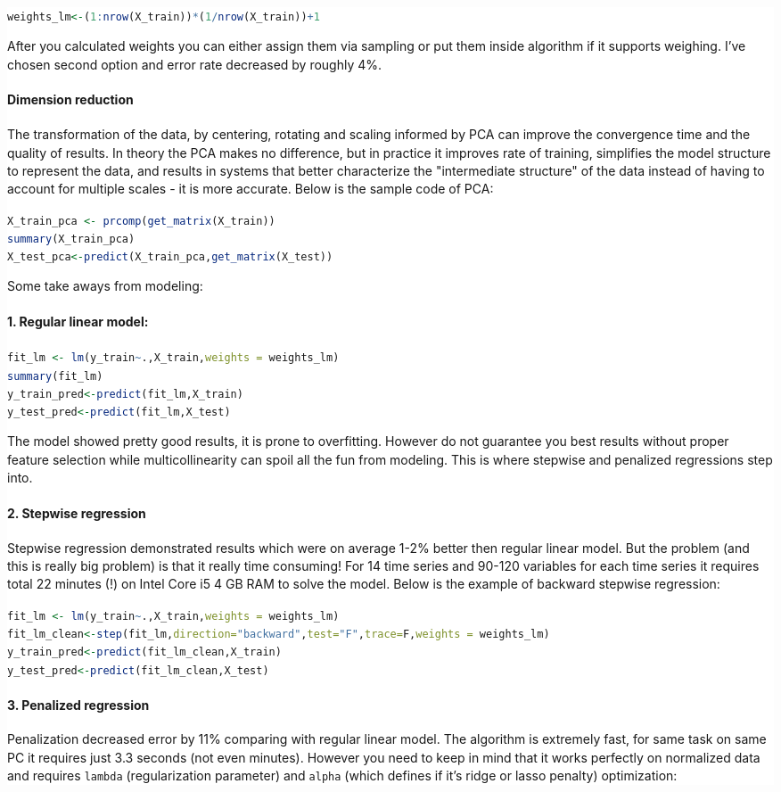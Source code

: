 ```R
weights_lm<-(1:nrow(X_train))*(1/nrow(X_train))+1
```

After you calculated weights you can either assign them via sampling or put them inside algorithm if it supports weighing.  I’ve chosen second option and error rate decreased by roughly 4%.

#### Dimension reduction

The transformation of the data, by centering, rotating and scaling informed by PCA can improve the convergence time and the quality of results. In theory the PCA makes no difference, but in practice it improves rate of training, simplifies the model structure to represent the data, and results in systems that better characterize the "intermediate structure" of the data instead of having to account for multiple scales - it is more accurate. Below is the sample code of PCA:

```R
X_train_pca <- prcomp(get_matrix(X_train))
summary(X_train_pca)
X_test_pca<-predict(X_train_pca,get_matrix(X_test))
```

Some take aways from modeling:

#### 1. Regular linear model:

```R
fit_lm <- lm(y_train~.,X_train,weights = weights_lm)
summary(fit_lm)
y_train_pred<-predict(fit_lm,X_train)
y_test_pred<-predict(fit_lm,X_test)
```

The model showed pretty good results, it is prone to overfitting. However do not guarantee you best results without proper feature selection while multicollinearity can spoil all the fun from modeling. This is where stepwise and penalized regressions step into.

#### 2. Stepwise regression

Stepwise regression demonstrated results which were on average 1-2% better then regular linear model. But the problem (and this is really big problem) is that it really time consuming! For 14 time series and 90-120 variables for each time series it requires total 22 minutes (!) on Intel Core i5 4 GB RAM to solve the model. Below is the example of backward stepwise regression:

```R
fit_lm <- lm(y_train~.,X_train,weights = weights_lm)
fit_lm_clean<-step(fit_lm,direction="backward",test="F",trace=F,weights = weights_lm)
y_train_pred<-predict(fit_lm_clean,X_train)
y_test_pred<-predict(fit_lm_clean,X_test) 
```

#### 3. Penalized regression

Penalization decreased error by 11% comparing with regular linear model. The algorithm is extremely fast, for same task on same PC it requires just 3.3 seconds (not even minutes). However you need to keep in mind that it works perfectly on normalized data and requires `lambda` (regularization parameter) and `alpha` (which defines if it’s ridge or lasso penalty) optimization:
